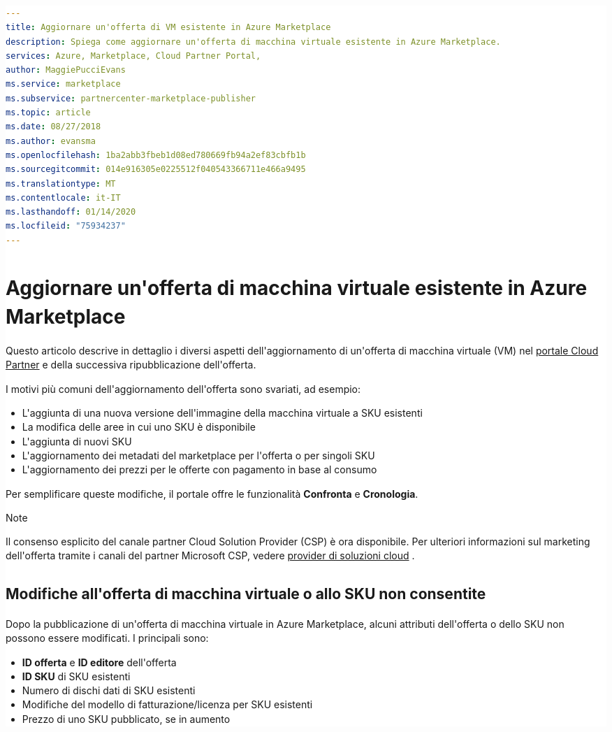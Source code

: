 ```yaml
---
title: Aggiornare un'offerta di VM esistente in Azure Marketplace
description: Spiega come aggiornare un'offerta di macchina virtuale esistente in Azure Marketplace.
services: Azure, Marketplace, Cloud Partner Portal,
author: MaggiePucciEvans
ms.service: marketplace
ms.subservice: partnercenter-marketplace-publisher
ms.topic: article
ms.date: 08/27/2018
ms.author: evansma
ms.openlocfilehash: 1ba2abb3fbeb1d08ed780669fb94a2ef83cbfb1b
ms.sourcegitcommit: 014e916305e0225512f040543366711e466a9495
ms.translationtype: MT
ms.contentlocale: it-IT
ms.lasthandoff: 01/14/2020
ms.locfileid: "75934237"
---
```

# <a name="update-an-existing-vm-offer-on-azure-marketplace"></a>Aggiornare un'offerta di macchina virtuale esistente in Azure Marketplace

Questo articolo descrive in dettaglio i diversi aspetti dell'aggiornamento di un'offerta di macchina virtuale (VM) nel [portale Cloud Partner](https://cloudpartner.azure.com/) e della successiva ripubblicazione dell'offerta. 

I motivi più comuni dell'aggiornamento dell'offerta sono svariati, ad esempio:

-  L'aggiunta di una nuova versione dell'immagine della macchina virtuale a SKU esistenti
-  La modifica delle aree in cui uno SKU è disponibile
-  L'aggiunta di nuovi SKU
-  L'aggiornamento dei metadati del marketplace per l'offerta o per singoli SKU
-  L'aggiornamento dei prezzi per le offerte con pagamento in base al consumo

Per semplificare queste modifiche, il portale offre le funzionalità **Confronta** e **Cronologia**.  

>[!Note]
>Il consenso esplicito del canale partner Cloud Solution Provider (CSP) è ora disponibile.  Per ulteriori informazioni sul marketing dell'offerta tramite i canali del partner Microsoft CSP, vedere [provider di soluzioni cloud](../../cloud-solution-providers.md) .

## <a name="unpermitted-changes-to-vm-offer-or-sku"></a>Modifiche all'offerta di macchina virtuale o allo SKU non consentite

Dopo la pubblicazione di un'offerta di macchina virtuale in Azure Marketplace, alcuni attributi dell'offerta o dello SKU non possono essere modificati. I principali sono:

-  **ID offerta** e **ID editore** dell'offerta
-  **ID SKU** di SKU esistenti
-  Numero di dischi dati di SKU esistenti
-  Modifiche del modello di fatturazione/licenza per SKU esistenti
-  Prezzo di uno SKU pubblicato, se in aumento
